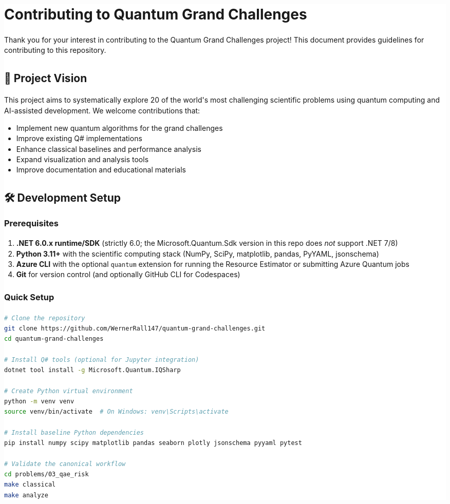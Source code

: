 # Contributing to Quantum Grand Challenges

Thank you for your interest in contributing to the Quantum Grand Challenges project! This document provides guidelines for contributing to this repository.

## 🎯 Project Vision

This project aims to systematically explore 20 of the world's most challenging scientific problems using quantum computing and AI-assisted development. We welcome contributions that:

- Implement new quantum algorithms for the grand challenges
- Improve existing Q# implementations
- Enhance classical baselines and performance analysis
- Expand visualization and analysis tools
- Improve documentation and educational materials

## 🛠️ Development Setup

### Prerequisites

1. **.NET 6.0.x runtime/SDK** (strictly 6.0; the Microsoft.Quantum.Sdk version in this repo does *not* support .NET 7/8)
2. **Python 3.11+** with the scientific computing stack (NumPy, SciPy, matplotlib, pandas, PyYAML, jsonschema)
3. **Azure CLI** with the optional `quantum` extension for running the Resource Estimator or submitting Azure Quantum jobs
4. **Git** for version control (and optionally GitHub CLI for Codespaces)

### Quick Setup

```bash
# Clone the repository
git clone https://github.com/WernerRall147/quantum-grand-challenges.git
cd quantum-grand-challenges

# Install Q# tools (optional for Jupyter integration)
dotnet tool install -g Microsoft.Quantum.IQSharp

# Create Python virtual environment
python -m venv venv
source venv/bin/activate  # On Windows: venv\Scripts\activate

# Install baseline Python dependencies
pip install numpy scipy matplotlib pandas seaborn plotly jsonschema pyyaml pytest

# Validate the canonical workflow
cd problems/03_qae_risk
make classical
make analyze
```
